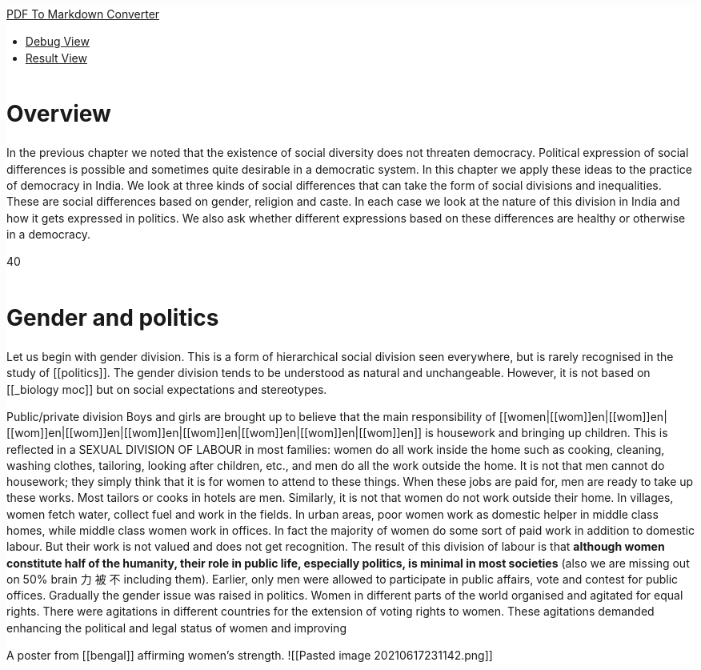 [](https://pdf2md.morethan.io/)

[PDF To Markdown Converter](https://pdf2md.morethan.io/)

-   [Debug View](https://pdf2md.morethan.io/#)
-   [Result View](https://pdf2md.morethan.io/#)


# Overview

In the previous chapter we noted that the existence of social diversity does not threaten democracy. Political expression of social differences   is possible and sometimes quite desirable in a democratic system. In   this chapter we apply these ideas to the practice of democracy in   India. We look at three kinds of social differences that can take the   form of social divisions and inequalities. These are social differences   based on gender, religion and caste. In each case we look at the   nature of this division in India and how it gets expressed in politics.   We also ask whether different expressions based on these differences   are healthy or otherwise in a democracy.

40

# Gender and politics
Let us begin with gender division. This is a form of hierarchical social division seen everywhere, but is rarely recognised in the study of [[politics]]. The gender division tends to be understood as natural and unchangeable. However, it is not based on [[_biology moc]] but on social expectations and stereotypes.
```

```
Public/private division
Boys and girls are brought up to believe that the main responsibility of [[women|[[wom]]en|[[wom]]en|[[wom]]en|[[wom]]en|[[wom]]en|[[wom]]en|[[wom]]en|[[wom]]en|[[wom]]en]] is housework and bringing up children. This is reflected in a SEXUAL DIVISION OF LABOUR in most families: women do all work inside the home such as cooking, cleaning, washing clothes, tailoring, looking after children, etc., and men do all the work outside the home. It is not that men cannot do housework; they simply think that it is for women to attend to these things. When these jobs are paid for, men are ready to take up these works. Most tailors or cooks in hotels are men. Similarly, it is not that women do not work outside their home. In villages, women fetch water, collect fuel and work in the fields. In urban areas, poor women work as domestic helper in middle class homes, while middle class women work in offices. In fact the majority of women do some sort of paid work in addition to domestic labour. But their work is not valued and does not get recognition. The result of this division of labour
is that **although women constitute half
of the humanity, their role in public life,
especially politics, is minimal in most
societies** (also we are missing out on 50% brain 力 被 不 including them). Earlier, only men were allowed
to participate in public affairs, vote and
contest for public offices. Gradually the
gender issue was raised in politics.
Women in different parts of the world
organised and agitated for equal rights.
There were agitations in different
countries for the extension of voting
rights to women. These agitations
demanded enhancing the political and
legal status of women and improving
```

```
A poster from [[bengal]] affirming women’s
strength.
![[Pasted image 20210617231142.png]]
